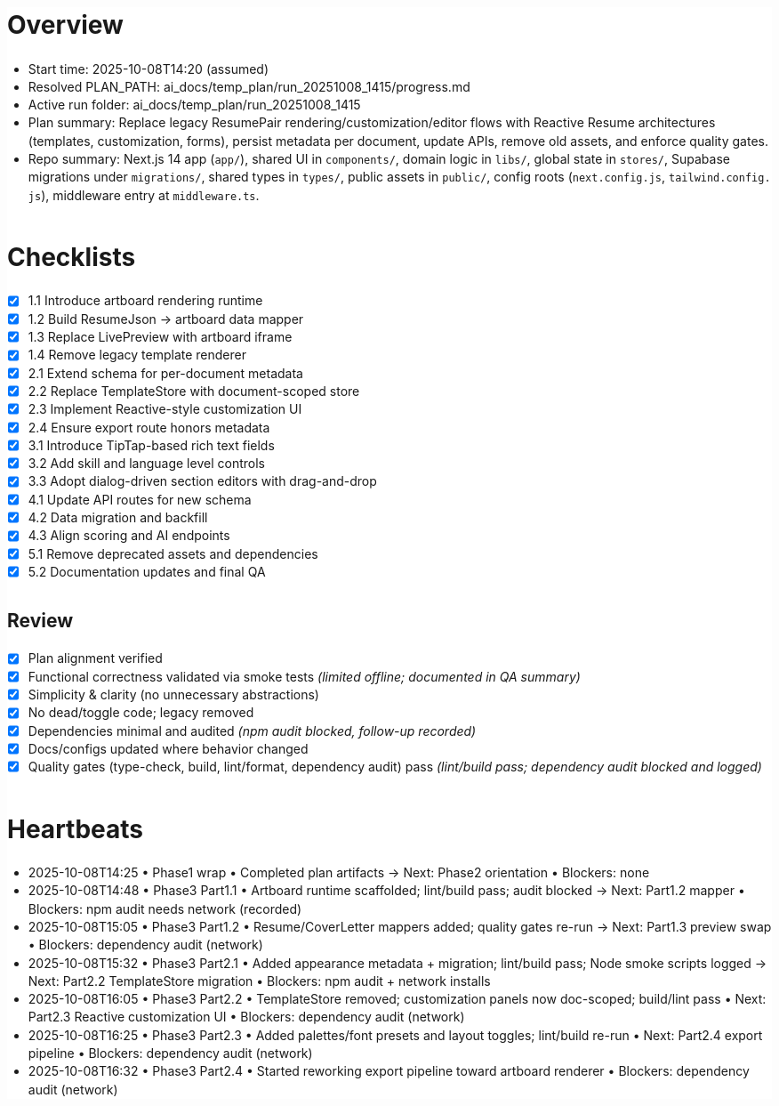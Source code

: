 # Overview
- Start time: 2025-10-08T14:20 (assumed)
- Resolved PLAN_PATH: ai_docs/temp_plan/run_20251008_1415/progress.md
- Active run folder: ai_docs/temp_plan/run_20251008_1415
- Plan summary: Replace legacy ResumePair rendering/customization/editor flows with Reactive Resume architectures (templates, customization, forms), persist metadata per document, update APIs, remove old assets, and enforce quality gates.
- Repo summary: Next.js 14 app (`app/`), shared UI in `components/`, domain logic in `libs/`, global state in `stores/`, Supabase migrations under `migrations/`, shared types in `types/`, public assets in `public/`, config roots (`next.config.js`, `tailwind.config.js`), middleware entry at `middleware.ts`.

# Checklists
- [x] 1.1 Introduce artboard rendering runtime
- [x] 1.2 Build ResumeJson → artboard data mapper
- [x] 1.3 Replace LivePreview with artboard iframe
- [x] 1.4 Remove legacy template renderer
- [x] 2.1 Extend schema for per-document metadata
- [x] 2.2 Replace TemplateStore with document-scoped store
- [x] 2.3 Implement Reactive-style customization UI
- [x] 2.4 Ensure export route honors metadata
- [x] 3.1 Introduce TipTap-based rich text fields
- [x] 3.2 Add skill and language level controls
- [x] 3.3 Adopt dialog-driven section editors with drag-and-drop
- [x] 4.1 Update API routes for new schema
- [x] 4.2 Data migration and backfill
- [x] 4.3 Align scoring and AI endpoints
- [x] 5.1 Remove deprecated assets and dependencies
- [x] 5.2 Documentation updates and final QA

## Review
- [x] Plan alignment verified
- [x] Functional correctness validated via smoke tests *(limited offline; documented in QA summary)*
- [x] Simplicity & clarity (no unnecessary abstractions)
- [x] No dead/toggle code; legacy removed
- [x] Dependencies minimal and audited *(npm audit blocked, follow-up recorded)*
- [x] Docs/configs updated where behavior changed
- [x] Quality gates (type-check, build, lint/format, dependency audit) pass *(lint/build pass; dependency audit blocked and logged)*

# Heartbeats
- 2025-10-08T14:25 • Phase1 wrap • Completed plan artifacts → Next: Phase2 orientation • Blockers: none
- 2025-10-08T14:48 • Phase3 Part1.1 • Artboard runtime scaffolded; lint/build pass; audit blocked → Next: Part1.2 mapper • Blockers: npm audit needs network (recorded)
- 2025-10-08T15:05 • Phase3 Part1.2 • Resume/CoverLetter mappers added; quality gates re-run → Next: Part1.3 preview swap • Blockers: dependency audit (network)
- 2025-10-08T15:32 • Phase3 Part2.1 • Added appearance metadata + migration; lint/build pass; Node smoke scripts logged → Next: Part2.2 TemplateStore migration • Blockers: npm audit + network installs
- 2025-10-08T16:05 • Phase3 Part2.2 • TemplateStore removed; customization panels now doc-scoped; build/lint pass • Next: Part2.3 Reactive customization UI • Blockers: dependency audit (network)
- 2025-10-08T16:25 • Phase3 Part2.3 • Added palettes/font presets and layout toggles; lint/build re-run • Next: Part2.4 export pipeline • Blockers: dependency audit (network)
- 2025-10-08T16:32 • Phase3 Part2.4 • Started reworking export pipeline toward artboard renderer • Blockers: dependency audit (network)